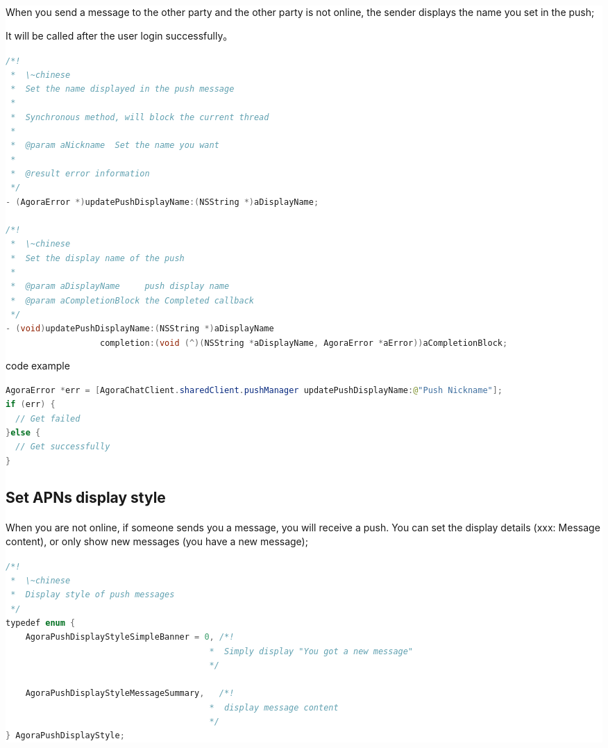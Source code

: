 When you send a message to the other party and the other party is not online, the sender displays the name you set in the push;

It will be called after the user login successfully。

``` java
/*!
 *  \~chinese
 *  Set the name displayed in the push message
 *
 *  Synchronous method, will block the current thread
 *
 *  @param aNickname  Set the name you want
 *
 *  @result error information
 */
- (AgoraError *)updatePushDisplayName:(NSString *)aDisplayName;

/*!
 *  \~chinese
 *  Set the display name of the push
 *
 *  @param aDisplayName     push display name
 *  @param aCompletionBlock the Completed callback
 */
- (void)updatePushDisplayName:(NSString *)aDisplayName
                   completion:(void (^)(NSString *aDisplayName, AgoraError *aError))aCompletionBlock;
```

code example

``` java
AgoraError *err = [AgoraChatClient.sharedClient.pushManager updatePushDisplayName:@"Push Nickname"];
if (err) {
  // Get failed
}else {
  // Get successfully
}
```

## Set APNs display style

When you are not online, if someone sends you a message, you will receive a push. You can set the display details (xxx: Message content), or only show new messages (you have a new message);

``` java
/*!
 *  \~chinese 
 *  Display style of push messages
 */
typedef enum {
    AgoraPushDisplayStyleSimpleBanner = 0, /*! 
                                         *  Simply display "You got a new message"
                                         */

    AgoraPushDisplayStyleMessageSummary,   /*! 
                                         *  display message content
                                         */
} AgoraPushDisplayStyle;

```
